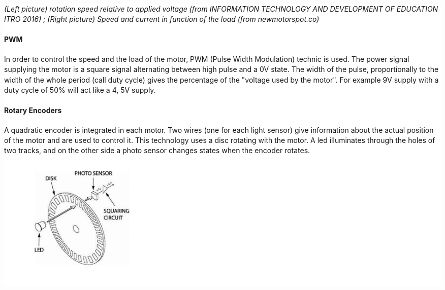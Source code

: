 *(Left picture) rotation speed relative to applied voltage (from INFORMATION TECHNOLOGY AND DEVELOPMENT OF EDUCATION ITRO 2016) ; (Right picture) Speed and current in function of the load (from newmotorspot.co)*

#### PWM
In order to control the speed and the load of the motor, PWM (Pulse Width Modulation) technic is used. The power signal supplying the motor is a square signal alternating between high pulse and a 0V state. The width of the pulse, proportionally to the width of the whole period (call duty cycle) gives the percentage of the "voltage used by the motor". For example 9V supply with a duty cycle of 50% will act like a 4, 5V supply.

#### Rotary Encoders
A quadratic encoder is integrated in each motor. Two wires (one for each light sensor) give information about the actual position of the motor and are used to control it. This technology uses a disc rotating with the motor. A led illuminates through the holes of two tracks, and on the other side a photo sensor changes states when the encoder rotates.
<a href="url"><img src="/docs/images/picture8.jpg" align="center" height="256" width="297"></a> 